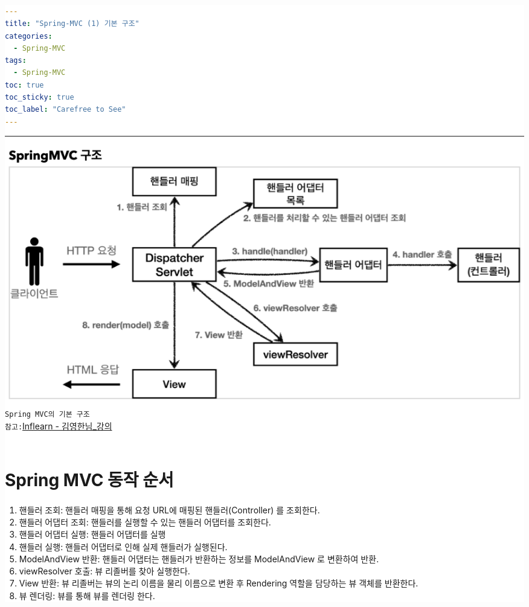```yaml
---
title: "Spring-MVC (1) 기본 구조"
categories:
  - Spring-MVC
tags:
  - Spring-MVC
toc: true
toc_sticky: true
toc_label: "Carefree to See"
---
```

 
---

<img src="/assets/images/Spring/SpringMVC/springmvcstruct.png" alt="springmvcstruct_Procdess" width="100%" min-width="200px" itemprop="image"><br>`Spring MVC의 기본 구조`<br>
`참고:`[Inflearn - 김영한님_강의](https://www.inflearn.com/course/%EC%8A%A4%ED%94%84%EB%A7%81-mvc-1/dashboard)<br><br>

# Spring MVC 동작 순서

1. 핸들러 조회: 핸들러 매핑을 통해 요청 URL에 매핑된 핸들러(Controller) 를 조회한다.
2. 핸들러 어댑터 조회: 핸들러를 실행할 수 있는 핸들러 어댑터를 조회한다.
3. 핸들러 어댑터 실행: 핸들러 어댑터를 실행
4. 핸들러 실행: 핸들러 어댑터로 인해 실제 핸들러가 실행된다.
5. ModelAndView 반환: 핸들러 어댑터는 핸들러가 반환하는 정보를 ModelAndView 로 변환하여 반환.
6. viewResolver 호출: 뷰 리졸버를 찾아 실행한다.
7. View 반환: 뷰 리졸버는 뷰의 논리 이름을 물리 이름으로 변환 후 Rendering 역할을 담당하는 뷰 객체를 반환한다.
8. 뷰 렌더링: 뷰를 통해 뷰를 렌더링 한다.
